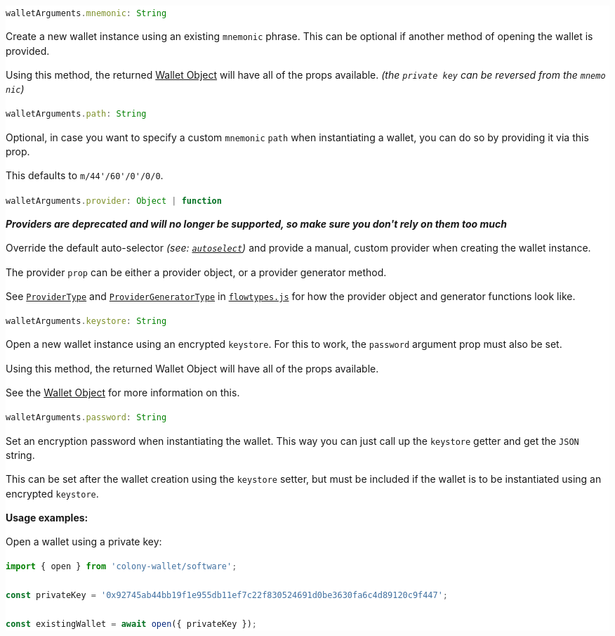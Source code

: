 ```js
walletArguments.mnemonic: String
```

Create a new wallet instance using an existing `mnemonic` phrase. This can be optional if another method of opening the wallet is provided.

Using this method, the returned [Wallet Object](wallet-object.md) will have all of the props available. _(the `private key` can be reversed from the `mnemonic`)_

```js
walletArguments.path: String
```

Optional, in case you want to specify a custom `mnemonic` `path` when instantiating a wallet, you can do so by providing it via this prop.

This defaults to `m/44'/60'/0'/0/0`.

```js
walletArguments.provider: Object | function
```

**_Providers are deprecated and will no longer be supported, so make sure you don't rely on them too much_**

Override the default auto-selector _(see: [`autoselect`](#autoselect))_ and provide a manual, custom provider when creating the wallet instance.

The provider `prop` can be either a provider object, or a provider generator method.

See [`ProviderType`](./src/flowtypes.js#L3-L16) and [`ProviderGeneratorType`](./src/flowtypes.js#L18) in [`flowtypes.js`](../src/flowtypes.js) for how the provider object and generator functions look like.

```js
walletArguments.keystore: String
```

Open a new wallet instance using an encrypted `keystore`. For this to work, the `password` argument prop must also be set.

Using this method, the returned Wallet Object will have all of the props available.

See the [Wallet Object](wallet-object.md#keystore) for more information on this.

```js
walletArguments.password: String
```

Set an encryption password when instantiating the wallet. This way you can just call up the `keystore` getter and get the `JSON` string.

This can be set after the wallet creation using the `keystore` setter, but must be included if the wallet is to be instantiated using an encrypted `keystore`.

**Usage examples:**

Open a wallet using a private key:
```js
import { open } from 'colony-wallet/software';

const privateKey = '0x92745ab44bb19f1e955db11ef7c22f830524691d0be3630fa6c4d89120c9f447';

const existingWallet = await open({ privateKey });
```

